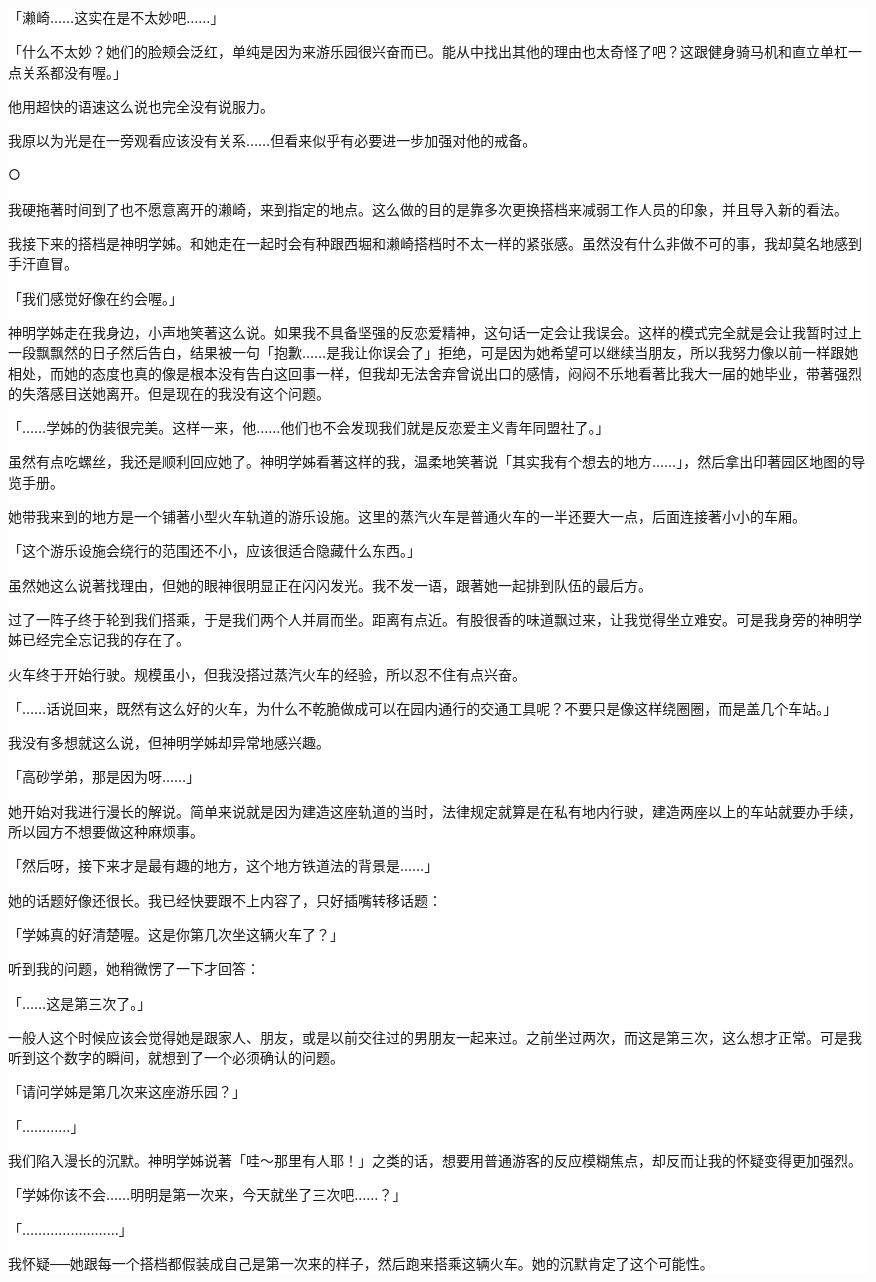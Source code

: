 「濑崎……这实在是不太妙吧……」

「什么不太妙？她们的脸颊会泛红，单纯是因为来游乐园很兴奋而已。能从中找出其他的理由也太奇怪了吧？这跟健身骑马机和直立单杠一点关系都没有喔。」

他用超快的语速这么说也完全没有说服力。

我原以为光是在一旁观看应该没有关系……但看来似乎有必要进一步加强对他的戒备。

○

我硬拖著时间到了也不愿意离开的濑崎，来到指定的地点。这么做的目的是靠多次更换搭档来减弱工作人员的印象，并且导入新的看法。

我接下来的搭档是神明学姊。和她走在一起时会有种跟西堀和濑崎搭档时不太一样的紧张感。虽然没有什么非做不可的事，我却莫名地感到手汗直冒。

「我们感觉好像在约会喔。」

神明学姊走在我身边，小声地笑著这么说。如果我不具备坚强的反恋爱精神，这句话一定会让我误会。这样的模式完全就是会让我暂时过上一段飘飘然的日子然后告白，结果被一句「抱歉……是我让你误会了」拒绝，可是因为她希望可以继续当朋友，所以我努力像以前一样跟她相处，而她的态度也真的像是根本没有告白这回事一样，但我却无法舍弃曾说出口的感情，闷闷不乐地看著比我大一届的她毕业，带著强烈的失落感目送她离开。但是现在的我没有这个问题。

「……学姊的伪装很完美。这样一来，他……他们也不会发现我们就是反恋爱主义青年同盟社了。」

虽然有点吃螺丝，我还是顺利回应她了。神明学姊看著这样的我，温柔地笑著说「其实我有个想去的地方……」，然后拿出印著园区地图的导览手册。

她带我来到的地方是一个铺著小型火车轨道的游乐设施。这里的蒸汽火车是普通火车的一半还要大一点，后面连接著小小的车厢。

「这个游乐设施会绕行的范围还不小，应该很适合隐藏什么东西。」

虽然她这么说著找理由，但她的眼神很明显正在闪闪发光。我不发一语，跟著她一起排到队伍的最后方。

过了一阵子终于轮到我们搭乘，于是我们两个人并肩而坐。距离有点近。有股很香的味道飘过来，让我觉得坐立难安。可是我身旁的神明学姊已经完全忘记我的存在了。

火车终于开始行驶。规模虽小，但我没搭过蒸汽火车的经验，所以忍不住有点兴奋。

「……话说回来，既然有这么好的火车，为什么不乾脆做成可以在园内通行的交通工具呢？不要只是像这样绕圈圈，而是盖几个车站。」

我没有多想就这么说，但神明学姊却异常地感兴趣。

「高砂学弟，那是因为呀……」

她开始对我进行漫长的解说。简单来说就是因为建造这座轨道的当时，法律规定就算是在私有地内行驶，建造两座以上的车站就要办手续，所以园方不想要做这种麻烦事。

「然后呀，接下来才是最有趣的地方，这个地方铁道法的背景是……」

她的话题好像还很长。我已经快要跟不上内容了，只好插嘴转移话题：

「学姊真的好清楚喔。这是你第几次坐这辆火车了？」

听到我的问题，她稍微愣了一下才回答：

「……这是第三次了。」

一般人这个时候应该会觉得她是跟家人、朋友，或是以前交往过的男朋友一起来过。之前坐过两次，而这是第三次，这么想才正常。可是我听到这个数字的瞬间，就想到了一个必须确认的问题。

「请问学姊是第几次来这座游乐园？」

「…………」

我们陷入漫长的沉默。神明学姊说著「哇～那里有人耶！」之类的话，想要用普通游客的反应模糊焦点，却反而让我的怀疑变得更加强烈。

「学姊你该不会……明明是第一次来，今天就坐了三次吧……？」

「……………………」

我怀疑──她跟每一个搭档都假装成自己是第一次来的样子，然后跑来搭乘这辆火车。她的沉默肯定了这个可能性。
